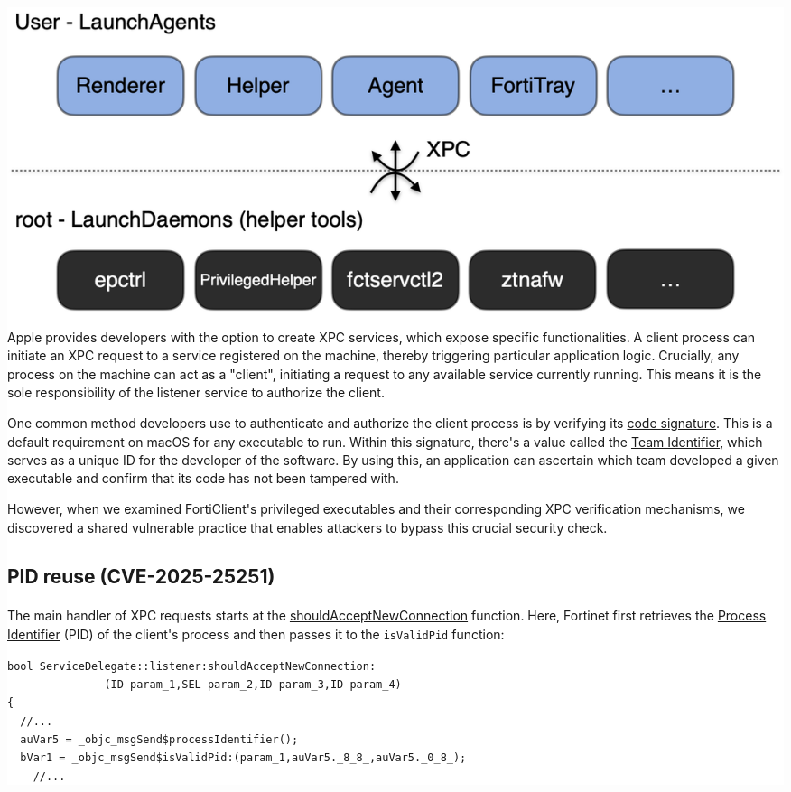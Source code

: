 <img src="/img/blogs/fortinet/3/xpc_services.png" style="width: 100%;"/>

Apple provides developers with the option to create XPC services, which expose specific functionalities. A client process can initiate an XPC request to a service registered on the machine, thereby triggering particular application logic. Crucially, any process on the machine can act as a "client", initiating a request to any available service currently running. This means it is the sole responsibility of the listener service to authorize the client.

One common method developers use to authenticate and authorize the client process is by verifying its [code signature](https://developer.apple.com/documentation/security/code-signing-services). This is a default requirement on macOS for any executable to run. Within this signature, there's a value called the [Team Identifier](https://developer.apple.com/documentation/automaticassessmentconfiguration/aeassessmentapplication/teamidentifier?language=objc), which serves as a unique ID for the developer of the software. By using this, an application can ascertain which team developed a given executable and confirm that its code has not been tampered with.

However, when we examined FortiClient's privileged executables and their corresponding XPC verification mechanisms, we discovered a shared vulnerable practice that enables attackers to bypass this crucial security check.

## PID reuse (CVE-2025-25251)

The main handler of XPC requests starts at the [shouldAcceptNewConnection](https://developer.apple.com/documentation/foundation/nsxpclistenerdelegate/listener(_:shouldacceptnewconnection:)?language=objc) function. Here, Fortinet first retrieves the [Process Identifier](https://en.wikipedia.org/wiki/Process_identifier) (PID) of the client's process and then passes it to the `isValidPid` function:

```
bool ServiceDelegate::listener:shouldAcceptNewConnection:
               (ID param_1,SEL param_2,ID param_3,ID param_4)
{
  //...
  auVar5 = _objc_msgSend$processIdentifier();
  bVar1 = _objc_msgSend$isValidPid:(param_1,auVar5._8_8_,auVar5._0_8_);
	//...
```
